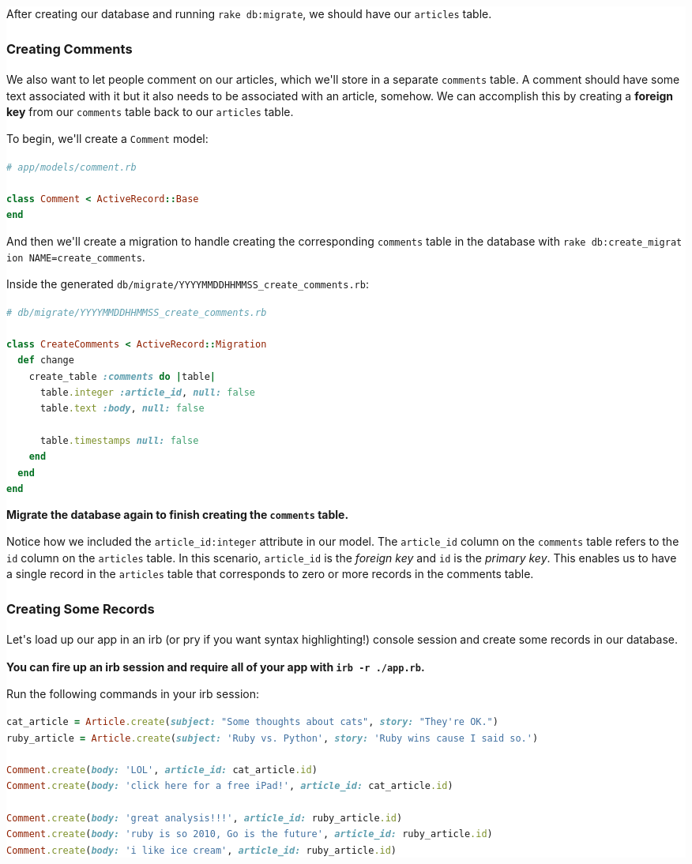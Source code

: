 After creating our database and running `rake db:migrate`, we should have our `articles` table.

### Creating Comments

We also want to let people comment on our articles, which we'll store in a separate `comments` table. A comment should have some text associated with it but it also needs to be associated with an article, somehow. We can accomplish this by creating a **foreign key** from our `comments` table back to our `articles` table.

To begin, we'll create a `Comment` model:

```ruby
# app/models/comment.rb

class Comment < ActiveRecord::Base
end
```

And then we'll create a migration to handle creating the corresponding `comments` table in the database with `rake db:create_migration NAME=create_comments`.

Inside the generated `db/migrate/YYYYMMDDHHMMSS_create_comments.rb`:

```ruby
# db/migrate/YYYYMMDDHHMMSS_create_comments.rb

class CreateComments < ActiveRecord::Migration
  def change
    create_table :comments do |table|
      table.integer :article_id, null: false
      table.text :body, null: false

      table.timestamps null: false
    end
  end
end
```

**Migrate the database again to finish creating the `comments` table.**

Notice how we included the `article_id:integer` attribute in our model. The `article_id` column on the `comments` table refers to the `id` column on the `articles` table. In this scenario, `article_id` is the _foreign key_ and `id` is the _primary key_. This enables us to have a single record in the `articles` table that corresponds to zero or more records in the comments table.

### Creating Some Records

Let's load up our app in an irb (or pry if you want syntax highlighting!) console session and create some records in our database.

**You can fire up an irb session and require all of your app with `irb -r ./app.rb`.**

Run the following commands in your irb session:

```ruby
cat_article = Article.create(subject: "Some thoughts about cats", story: "They're OK.")
ruby_article = Article.create(subject: 'Ruby vs. Python', story: 'Ruby wins cause I said so.')

Comment.create(body: 'LOL', article_id: cat_article.id)
Comment.create(body: 'click here for a free iPad!', article_id: cat_article.id)

Comment.create(body: 'great analysis!!!', article_id: ruby_article.id)
Comment.create(body: 'ruby is so 2010, Go is the future', article_id: ruby_article.id)
Comment.create(body: 'i like ice cream', article_id: ruby_article.id)
```
